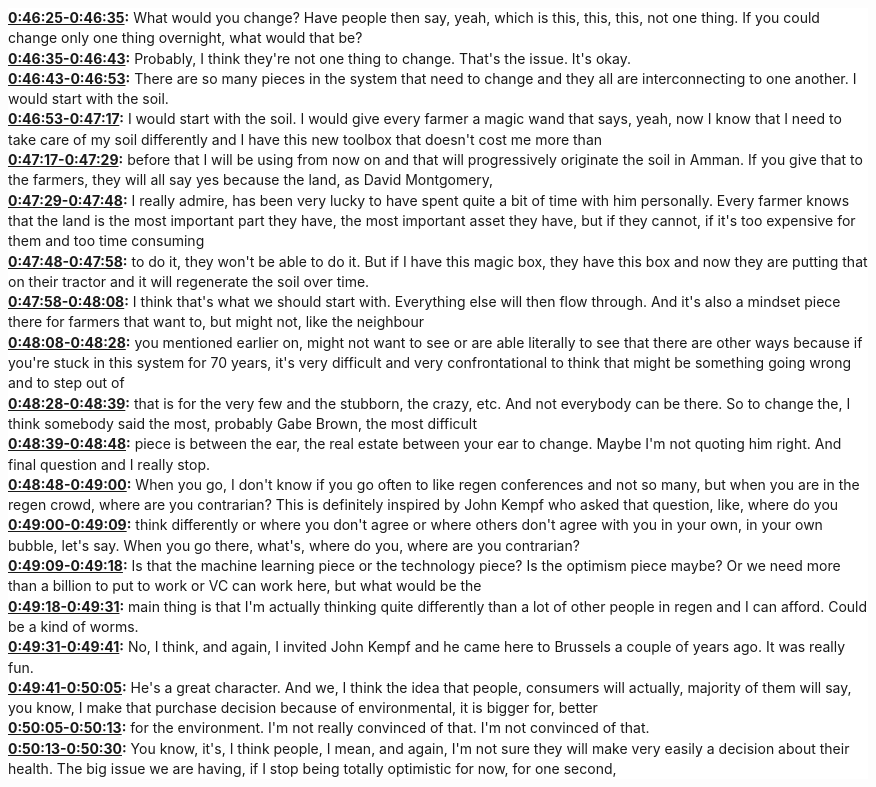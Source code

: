 **[0:46:25-0:46:35](https://investinginregenerativeagriculture.com/eric-archambeau#t=0:46:25):**  What would you change?  Have people then say, yeah, which is this, this, this, not one thing.  If you could change only one thing overnight, what would that be?  
**[0:46:35-0:46:43](https://investinginregenerativeagriculture.com/eric-archambeau#t=0:46:35):**  Probably, I think they're not one thing to change.  That's the issue.  It's okay.  
**[0:46:43-0:46:53](https://investinginregenerativeagriculture.com/eric-archambeau#t=0:46:43):**  There are so many pieces in the system that need to change and they all are interconnecting  to one another.  I would start with the soil.  
**[0:46:53-0:47:17](https://investinginregenerativeagriculture.com/eric-archambeau#t=0:46:53):**  I would start with the soil.  I would give every farmer a magic wand that says, yeah, now I know that I need to take  care of my soil differently and I have this new toolbox that doesn't cost me more than  
**[0:47:17-0:47:29](https://investinginregenerativeagriculture.com/eric-archambeau#t=0:47:17):**  before that I will be using from now on and that will progressively originate the soil  in Amman.  If you give that to the farmers, they will all say yes because the land, as David Montgomery,  
**[0:47:29-0:47:48](https://investinginregenerativeagriculture.com/eric-archambeau#t=0:47:29):**  I really admire, has been very lucky to have spent quite a bit of time with him personally.  Every farmer knows that the land is the most important part they have, the most important  asset they have, but if they cannot, if it's too expensive for them and too time consuming  
**[0:47:48-0:47:58](https://investinginregenerativeagriculture.com/eric-archambeau#t=0:47:48):**  to do it, they won't be able to do it.  But if I have this magic box, they have this box and now they are putting that on their  tractor and it will regenerate the soil over time.  
**[0:47:58-0:48:08](https://investinginregenerativeagriculture.com/eric-archambeau#t=0:47:58):**  I think that's what we should start with.  Everything else will then flow through.  And it's also a mindset piece there for farmers that want to, but might not, like the neighbour  
**[0:48:08-0:48:28](https://investinginregenerativeagriculture.com/eric-archambeau#t=0:48:08):**  you mentioned earlier on, might not want to see or are able literally to see that there  are other ways because if you're stuck in this system for 70 years, it's very difficult  and very confrontational to think that might be something going wrong and to step out of  
**[0:48:28-0:48:39](https://investinginregenerativeagriculture.com/eric-archambeau#t=0:48:28):**  that is for the very few and the stubborn, the crazy, etc.  And not everybody can be there.  So to change the, I think somebody said the most, probably Gabe Brown, the most difficult  
**[0:48:39-0:48:48](https://investinginregenerativeagriculture.com/eric-archambeau#t=0:48:39):**  piece is between the ear, the real estate between your ear to change.  Maybe I'm not quoting him right.  And final question and I really stop.  
**[0:48:48-0:49:00](https://investinginregenerativeagriculture.com/eric-archambeau#t=0:48:48):**  When you go, I don't know if you go often to like regen conferences and not so many,  but when you are in the regen crowd, where are you contrarian?  This is definitely inspired by John Kempf who asked that question, like, where do you  
**[0:49:00-0:49:09](https://investinginregenerativeagriculture.com/eric-archambeau#t=0:49:00):**  think differently or where you don't agree or where others don't agree with you in your  own, in your own bubble, let's say.  When you go there, what's, where do you, where are you contrarian?  
**[0:49:09-0:49:18](https://investinginregenerativeagriculture.com/eric-archambeau#t=0:49:09):**  Is that the machine learning piece or the technology piece?  Is the optimism piece maybe?  Or we need more than a billion to put to work or VC can work here, but what would be the  
**[0:49:18-0:49:31](https://investinginregenerativeagriculture.com/eric-archambeau#t=0:49:18):**  main thing is that I'm actually thinking quite differently than a lot of other people in  regen and I can afford.  Could be a kind of worms.  
**[0:49:31-0:49:41](https://investinginregenerativeagriculture.com/eric-archambeau#t=0:49:31):**  No, I think, and again, I invited John Kempf and he came here to Brussels a couple of years  ago.  It was really fun.  
**[0:49:41-0:50:05](https://investinginregenerativeagriculture.com/eric-archambeau#t=0:49:41):**  He's a great character.  And we, I think the idea that people, consumers will actually, majority of them will say,  you know, I make that purchase decision because of environmental, it is bigger for, better  
**[0:50:05-0:50:13](https://investinginregenerativeagriculture.com/eric-archambeau#t=0:50:05):**  for the environment.  I'm not really convinced of that.  I'm not convinced of that.  
**[0:50:13-0:50:30](https://investinginregenerativeagriculture.com/eric-archambeau#t=0:50:13):**  You know, it's, I think people, I mean, and again, I'm not sure they will make very easily  a decision about their health.  The big issue we are having, if I stop being totally optimistic for now, for one second,  